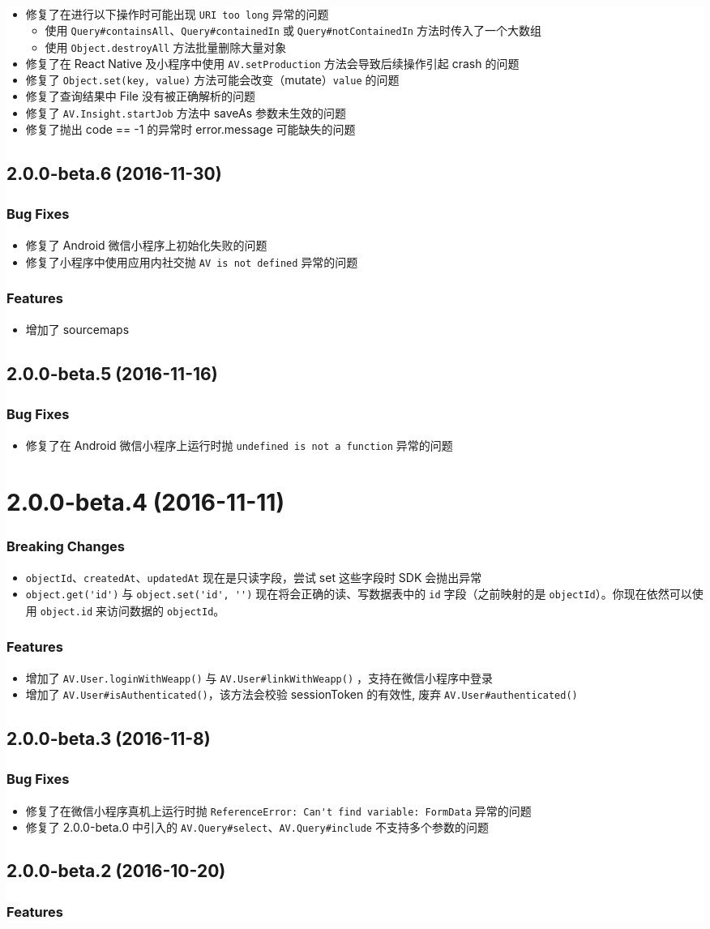 - 修复了在进行以下操作时可能出现 `URI too long` 异常的问题
  - 使用 `Query#containsAll`、`Query#containedIn` 或 `Query#notContainedIn` 方法时传入了一个大数组
  - 使用 `Object.destroyAll` 方法批量删除大量对象
- 修复了在 React Native 及小程序中使用 `AV.setProduction` 方法会导致后续操作引起 crash 的问题
- 修复了 `Object.set(key, value)` 方法可能会改变（mutate）`value` 的问题
- 修复了查询结果中 File 没有被正确解析的问题
- 修复了 `AV.Insight.startJob` 方法中 saveAs 参数未生效的问题
- 修复了抛出 code == -1 的异常时 error.message 可能缺失的问题

## 2.0.0-beta.6 (2016-11-30)

### Bug Fixes

- 修复了 Android 微信小程序上初始化失败的问题
- 修复了小程序中使用应用内社交抛 `AV is not defined` 异常的问题

### Features

- 增加了 sourcemaps

## 2.0.0-beta.5 (2016-11-16)

### Bug Fixes

- 修复了在 Android 微信小程序上运行时抛 `undefined is not a function` 异常的问题

# 2.0.0-beta.4 (2016-11-11)

### Breaking Changes

- `objectId`、`createdAt`、`updatedAt` 现在是只读字段，尝试 set 这些字段时 SDK 会抛出异常
- `object.get('id')` 与 `object.set('id', '')` 现在将会正确的读、写数据表中的 `id` 字段（之前映射的是 `objectId`）。你现在依然可以使用 `object.id` 来访问数据的 `objectId`。

### Features

- 增加了 `AV.User.loginWithWeapp()` 与 `AV.User#linkWithWeapp()` ，支持在微信小程序中登录
- 增加了 `AV.User#isAuthenticated()`，该方法会校验 sessionToken 的有效性, 废弃 `AV.User#authenticated()`

## 2.0.0-beta.3 (2016-11-8)

### Bug Fixes

- 修复了在微信小程序真机上运行时抛 `ReferenceError: Can't find variable: FormData` 异常的问题
- 修复了 2.0.0-beta.0 中引入的 `AV.Query#select`、`AV.Query#include` 不支持多个参数的问题

## 2.0.0-beta.2 (2016-10-20)

### Features
